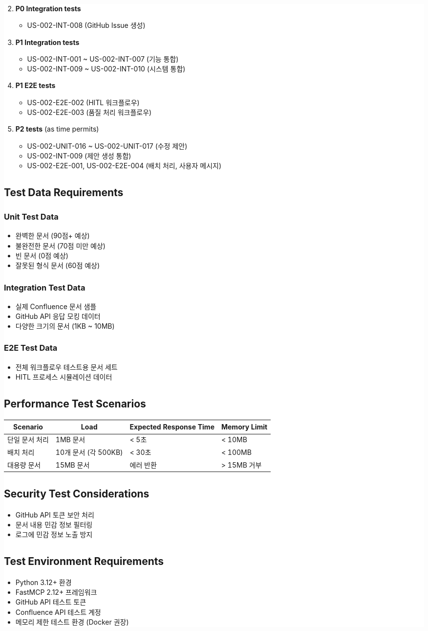 2. **P0 Integration tests**
   - US-002-INT-008 (GitHub Issue 생성)

3. **P1 Integration tests**
   - US-002-INT-001 ~ US-002-INT-007 (기능 통합)
   - US-002-INT-009 ~ US-002-INT-010 (시스템 통합)

4. **P1 E2E tests**
   - US-002-E2E-002 (HITL 워크플로우)
   - US-002-E2E-003 (품질 처리 워크플로우)

5. **P2 tests** (as time permits)
   - US-002-UNIT-016 ~ US-002-UNIT-017 (수정 제안)
   - US-002-INT-009 (제안 생성 통합)
   - US-002-E2E-001, US-002-E2E-004 (배치 처리, 사용자 메시지)

## Test Data Requirements

### Unit Test Data
- 완벽한 문서 (90점+ 예상)
- 불완전한 문서 (70점 미만 예상)
- 빈 문서 (0점 예상)
- 잘못된 형식 문서 (60점 예상)

### Integration Test Data
- 실제 Confluence 문서 샘플
- GitHub API 응답 모킹 데이터
- 다양한 크기의 문서 (1KB ~ 10MB)

### E2E Test Data
- 전체 워크플로우 테스트용 문서 세트
- HITL 프로세스 시뮬레이션 데이터

## Performance Test Scenarios

| Scenario | Load | Expected Response Time | Memory Limit |
|----------|------|----------------------|--------------|
| 단일 문서 처리 | 1MB 문서 | < 5초 | < 10MB |
| 배치 처리 | 10개 문서 (각 500KB) | < 30초 | < 100MB |
| 대용량 문서 | 15MB 문서 | 에러 반환 | > 15MB 거부 |

## Security Test Considerations

- GitHub API 토큰 보안 처리
- 문서 내용 민감 정보 필터링
- 로그에 민감 정보 노출 방지

## Test Environment Requirements

- Python 3.12+ 환경
- FastMCP 2.12+ 프레임워크
- GitHub API 테스트 토큰
- Confluence API 테스트 계정
- 메모리 제한 테스트 환경 (Docker 권장)
